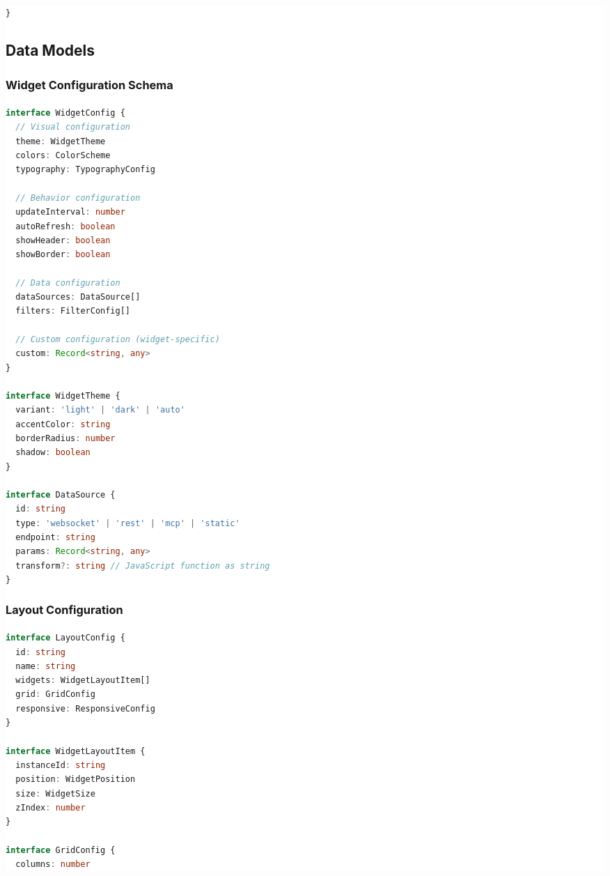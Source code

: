 ```typescript
}
```

## Data Models

### Widget Configuration Schema
```typescript
interface WidgetConfig {
  // Visual configuration
  theme: WidgetTheme
  colors: ColorScheme
  typography: TypographyConfig
  
  // Behavior configuration
  updateInterval: number
  autoRefresh: boolean
  showHeader: boolean
  showBorder: boolean
  
  // Data configuration
  dataSources: DataSource[]
  filters: FilterConfig[]
  
  // Custom configuration (widget-specific)
  custom: Record<string, any>
}

interface WidgetTheme {
  variant: 'light' | 'dark' | 'auto'
  accentColor: string
  borderRadius: number
  shadow: boolean
}

interface DataSource {
  id: string
  type: 'websocket' | 'rest' | 'mcp' | 'static'
  endpoint: string
  params: Record<string, any>
  transform?: string // JavaScript function as string
}
```

### Layout Configuration
```typescript
interface LayoutConfig {
  id: string
  name: string
  widgets: WidgetLayoutItem[]
  grid: GridConfig
  responsive: ResponsiveConfig
}

interface WidgetLayoutItem {
  instanceId: string
  position: WidgetPosition
  size: WidgetSize
  zIndex: number
}

interface GridConfig {
  columns: number
```